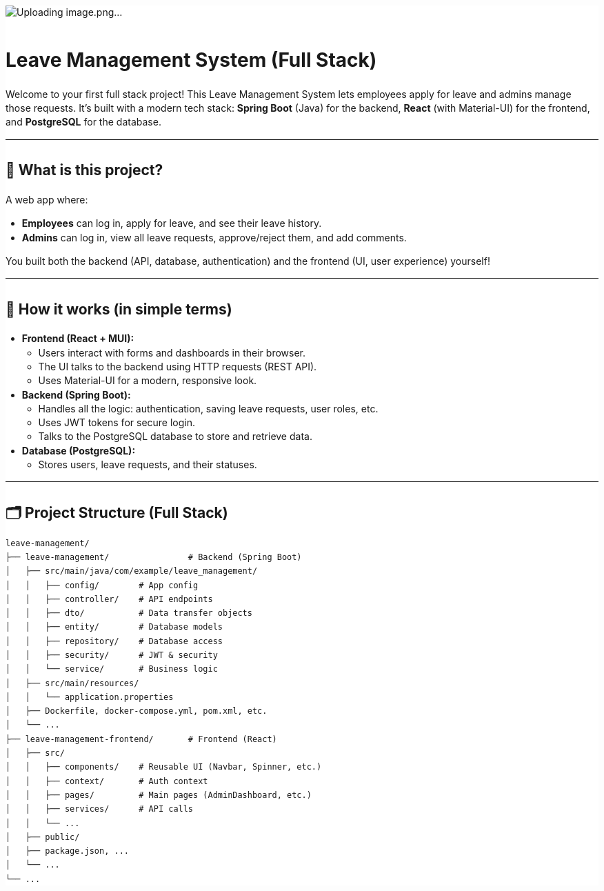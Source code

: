 
![Uploading image.png…]()

# Leave Management System (Full Stack)

Welcome to your first full stack project! This Leave Management System lets employees apply for leave and admins manage those requests. It’s built with a modern tech stack: **Spring Boot** (Java) for the backend, **React** (with Material-UI) for the frontend, and **PostgreSQL** for the database.

---

## 🌱 What is this project?
A web app where:
- **Employees** can log in, apply for leave, and see their leave history.
- **Admins** can log in, view all leave requests, approve/reject them, and add comments.

You built both the backend (API, database, authentication) and the frontend (UI, user experience) yourself!

---

## 🧠 How it works (in simple terms)
- **Frontend (React + MUI):**
  - Users interact with forms and dashboards in their browser.
  - The UI talks to the backend using HTTP requests (REST API).
  - Uses Material-UI for a modern, responsive look.
- **Backend (Spring Boot):**
  - Handles all the logic: authentication, saving leave requests, user roles, etc.
  - Uses JWT tokens for secure login.
  - Talks to the PostgreSQL database to store and retrieve data.
- **Database (PostgreSQL):**
  - Stores users, leave requests, and their statuses.

---

## 🗂️ Project Structure (Full Stack)
```
leave-management/
├── leave-management/                # Backend (Spring Boot)
│   ├── src/main/java/com/example/leave_management/
│   │   ├── config/        # App config
│   │   ├── controller/    # API endpoints
│   │   ├── dto/           # Data transfer objects
│   │   ├── entity/        # Database models
│   │   ├── repository/    # Database access
│   │   ├── security/      # JWT & security
│   │   └── service/       # Business logic
│   ├── src/main/resources/
│   │   └── application.properties
│   ├── Dockerfile, docker-compose.yml, pom.xml, etc.
│   └── ...
├── leave-management-frontend/       # Frontend (React)
│   ├── src/
│   │   ├── components/    # Reusable UI (Navbar, Spinner, etc.)
│   │   ├── context/       # Auth context
│   │   ├── pages/         # Main pages (AdminDashboard, etc.)
│   │   ├── services/      # API calls
│   │   └── ...
│   ├── public/
│   ├── package.json, ...
│   └── ...
└── ...
```